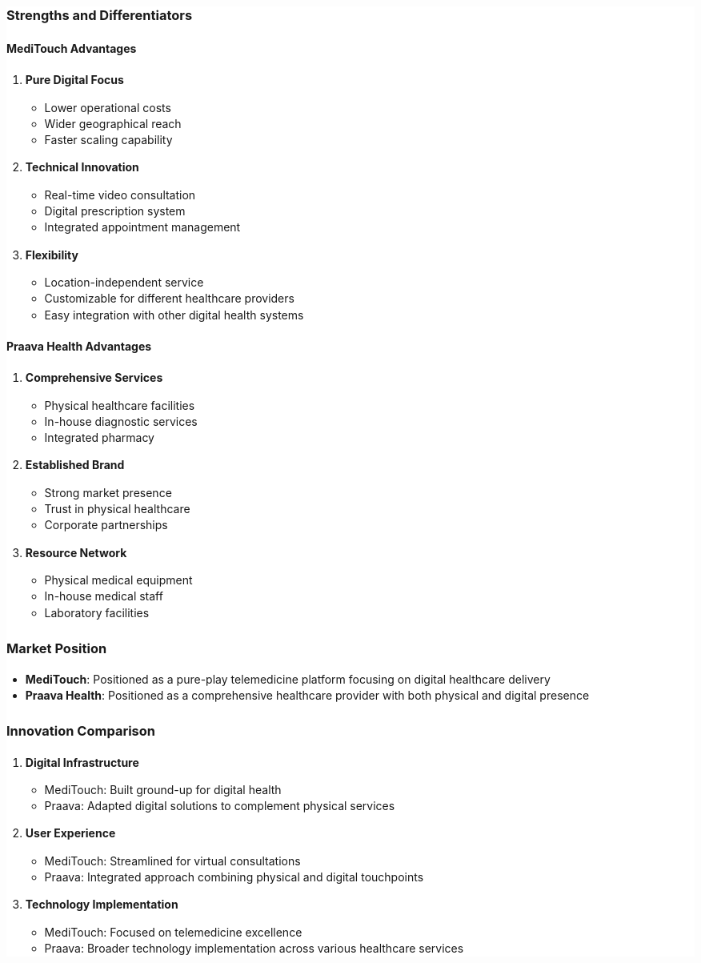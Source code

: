 ### Strengths and Differentiators

#### MediTouch Advantages
1. **Pure Digital Focus**
   - Lower operational costs
   - Wider geographical reach
   - Faster scaling capability

2. **Technical Innovation**
   - Real-time video consultation
   - Digital prescription system
   - Integrated appointment management

3. **Flexibility**
   - Location-independent service
   - Customizable for different healthcare providers
   - Easy integration with other digital health systems

#### Praava Health Advantages
1. **Comprehensive Services**
   - Physical healthcare facilities
   - In-house diagnostic services
   - Integrated pharmacy

2. **Established Brand**
   - Strong market presence
   - Trust in physical healthcare
   - Corporate partnerships

3. **Resource Network**
   - Physical medical equipment
   - In-house medical staff
   - Laboratory facilities

### Market Position
- **MediTouch**: Positioned as a pure-play telemedicine platform focusing on digital healthcare delivery
- **Praava Health**: Positioned as a comprehensive healthcare provider with both physical and digital presence

### Innovation Comparison
1. **Digital Infrastructure**
   - MediTouch: Built ground-up for digital health
   - Praava: Adapted digital solutions to complement physical services

2. **User Experience**
   - MediTouch: Streamlined for virtual consultations
   - Praava: Integrated approach combining physical and digital touchpoints

3. **Technology Implementation**
   - MediTouch: Focused on telemedicine excellence
   - Praava: Broader technology implementation across various healthcare services
